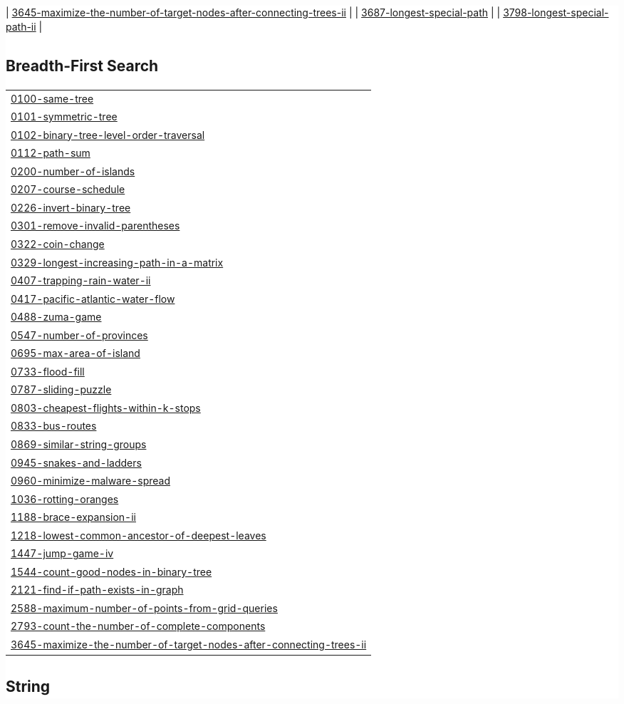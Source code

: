 | [3645-maximize-the-number-of-target-nodes-after-connecting-trees-ii](https://github.com/Madhuj275/leetcodeque/tree/master/3645-maximize-the-number-of-target-nodes-after-connecting-trees-ii) |
| [3687-longest-special-path](https://github.com/Madhuj275/Leetcode-DSA-Questions/tree/master/3687-longest-special-path) |
| [3798-longest-special-path-ii](https://github.com/Madhuj275/Leetcode-DSA-Questions/tree/master/3798-longest-special-path-ii) |
## Breadth-First Search
|  |
| ------- |
| [0100-same-tree](https://github.com/Madhuj275/leetcodeque/tree/master/0100-same-tree) |
| [0101-symmetric-tree](https://github.com/Madhuj275/leetcodeque/tree/master/0101-symmetric-tree) |
| [0102-binary-tree-level-order-traversal](https://github.com/Madhuj275/leetcodeque/tree/master/0102-binary-tree-level-order-traversal) |
| [0112-path-sum](https://github.com/Madhuj275/leetcodeque/tree/master/0112-path-sum) |
| [0200-number-of-islands](https://github.com/Madhuj275/leetcodeque/tree/master/0200-number-of-islands) |
| [0207-course-schedule](https://github.com/Madhuj275/leetcodeque/tree/master/0207-course-schedule) |
| [0226-invert-binary-tree](https://github.com/Madhuj275/Leetcode-DSA-Questions/tree/master/0226-invert-binary-tree) |
| [0301-remove-invalid-parentheses](https://github.com/Madhuj275/Leetcode-DSA-Questions/tree/master/0301-remove-invalid-parentheses) |
| [0322-coin-change](https://github.com/Madhuj275/leetcodeque/tree/master/0322-coin-change) |
| [0329-longest-increasing-path-in-a-matrix](https://github.com/Madhuj275/leetcodeque/tree/master/0329-longest-increasing-path-in-a-matrix) |
| [0407-trapping-rain-water-ii](https://github.com/Madhuj275/leetcodeque/tree/master/0407-trapping-rain-water-ii) |
| [0417-pacific-atlantic-water-flow](https://github.com/Madhuj275/leetcodeque/tree/master/0417-pacific-atlantic-water-flow) |
| [0488-zuma-game](https://github.com/Madhuj275/leetcodeque/tree/master/0488-zuma-game) |
| [0547-number-of-provinces](https://github.com/Madhuj275/leetcodeque/tree/master/0547-number-of-provinces) |
| [0695-max-area-of-island](https://github.com/Madhuj275/leetcodeque/tree/master/0695-max-area-of-island) |
| [0733-flood-fill](https://github.com/Madhuj275/leetcodeque/tree/master/0733-flood-fill) |
| [0787-sliding-puzzle](https://github.com/Madhuj275/leetcodeque/tree/master/0787-sliding-puzzle) |
| [0803-cheapest-flights-within-k-stops](https://github.com/Madhuj275/leetcodeque/tree/master/0803-cheapest-flights-within-k-stops) |
| [0833-bus-routes](https://github.com/Madhuj275/Leetcode-DSA-Questions/tree/master/0833-bus-routes) |
| [0869-similar-string-groups](https://github.com/Madhuj275/leetcodeque/tree/master/0869-similar-string-groups) |
| [0945-snakes-and-ladders](https://github.com/Madhuj275/leetcodeque/tree/master/0945-snakes-and-ladders) |
| [0960-minimize-malware-spread](https://github.com/Madhuj275/Leetcode-DSA-Questions/tree/master/0960-minimize-malware-spread) |
| [1036-rotting-oranges](https://github.com/Madhuj275/leetcodeque/tree/master/1036-rotting-oranges) |
| [1188-brace-expansion-ii](https://github.com/Madhuj275/leetcodeque/tree/master/1188-brace-expansion-ii) |
| [1218-lowest-common-ancestor-of-deepest-leaves](https://github.com/Madhuj275/Leetcode-DSA-Questions/tree/master/1218-lowest-common-ancestor-of-deepest-leaves) |
| [1447-jump-game-iv](https://github.com/Madhuj275/Leetcode-DSA-Questions/tree/master/1447-jump-game-iv) |
| [1544-count-good-nodes-in-binary-tree](https://github.com/Madhuj275/leetcodeque/tree/master/1544-count-good-nodes-in-binary-tree) |
| [2121-find-if-path-exists-in-graph](https://github.com/Madhuj275/leetcodeque/tree/master/2121-find-if-path-exists-in-graph) |
| [2588-maximum-number-of-points-from-grid-queries](https://github.com/Madhuj275/Leetcode-DSA-Questions/tree/master/2588-maximum-number-of-points-from-grid-queries) |
| [2793-count-the-number-of-complete-components](https://github.com/Madhuj275/Leetcode-DSA-Questions/tree/master/2793-count-the-number-of-complete-components) |
| [3645-maximize-the-number-of-target-nodes-after-connecting-trees-ii](https://github.com/Madhuj275/leetcodeque/tree/master/3645-maximize-the-number-of-target-nodes-after-connecting-trees-ii) |
## String